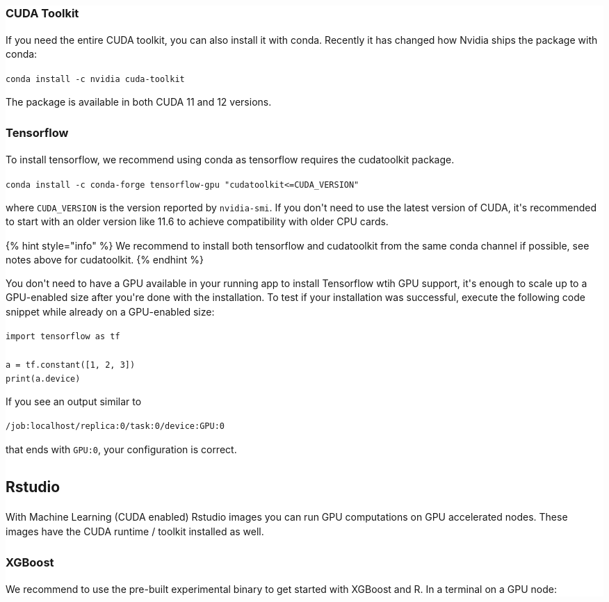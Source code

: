 ### CUDA Toolkit

If you need the entire CUDA toolkit, you can also install it with conda. Recently it has changed how Nvidia ships the package with conda:

```
conda install -c nvidia cuda-toolkit
```

The package is available in both CUDA 11 and 12 versions.

### Tensorflow

To install tensorflow, we recommend using conda as tensorflow requires the cudatoolkit package.

```
conda install -c conda-forge tensorflow-gpu "cudatoolkit<=CUDA_VERSION"
```

where `CUDA_VERSION` is the version reported by `nvidia-smi`. If you don't need to use the latest version of CUDA, it's recommended to start with an older version like 11.6 to achieve compatibility with older CPU cards.

{% hint style="info" %}
We recommend to install both tensorflow and cudatoolkit from the same conda channel if possible, see notes above for cudatoolkit.
{% endhint %}

You don't need to have a GPU available in your running app to install Tensorflow wtih GPU support, it's enough to scale up to a GPU-enabled size after you're done with the installation. To test if your installation was successful, execute the following code snippet while already on a GPU-enabled size:

```
import tensorflow as tf

a = tf.constant([1, 2, 3])
print(a.device)
```

If you see an output similar to&#x20;

```
/job:localhost/replica:0/task:0/device:GPU:0
```

that ends with `GPU:0`, your configuration is correct.

## Rstudio

With Machine Learning (CUDA enabled) Rstudio images you can run GPU computations on GPU accelerated nodes. These images have the CUDA runtime / toolkit installed as well.

### XGBoost

We recommend to use the pre-built experimental binary to get started with XGBoost and R. In a terminal on a GPU node:
